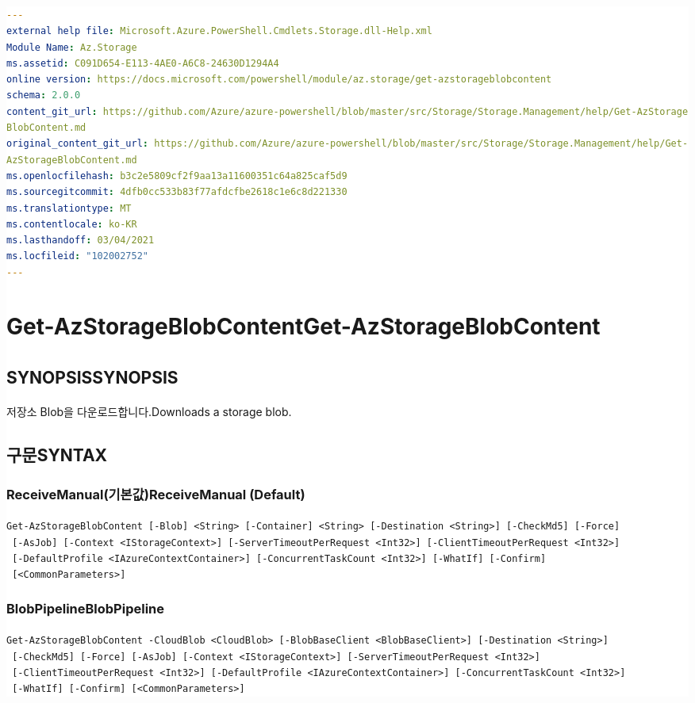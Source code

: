 ```yaml
---
external help file: Microsoft.Azure.PowerShell.Cmdlets.Storage.dll-Help.xml
Module Name: Az.Storage
ms.assetid: C091D654-E113-4AE0-A6C8-24630D1294A4
online version: https://docs.microsoft.com/powershell/module/az.storage/get-azstorageblobcontent
schema: 2.0.0
content_git_url: https://github.com/Azure/azure-powershell/blob/master/src/Storage/Storage.Management/help/Get-AzStorageBlobContent.md
original_content_git_url: https://github.com/Azure/azure-powershell/blob/master/src/Storage/Storage.Management/help/Get-AzStorageBlobContent.md
ms.openlocfilehash: b3c2e5809cf2f9aa13a11600351c64a825caf5d9
ms.sourcegitcommit: 4dfb0cc533b83f77afdcfbe2618c1e6c8d221330
ms.translationtype: MT
ms.contentlocale: ko-KR
ms.lasthandoff: 03/04/2021
ms.locfileid: "102002752"
---
```

# <span data-ttu-id="63210-101">Get-AzStorageBlobContent</span><span class="sxs-lookup"><span data-stu-id="63210-101">Get-AzStorageBlobContent</span></span>

## <span data-ttu-id="63210-102">SYNOPSIS</span><span class="sxs-lookup"><span data-stu-id="63210-102">SYNOPSIS</span></span>
<span data-ttu-id="63210-103">저장소 Blob을 다운로드합니다.</span><span class="sxs-lookup"><span data-stu-id="63210-103">Downloads a storage blob.</span></span>

## <span data-ttu-id="63210-104">구문</span><span class="sxs-lookup"><span data-stu-id="63210-104">SYNTAX</span></span>

### <span data-ttu-id="63210-105">ReceiveManual(기본값)</span><span class="sxs-lookup"><span data-stu-id="63210-105">ReceiveManual (Default)</span></span>
```
Get-AzStorageBlobContent [-Blob] <String> [-Container] <String> [-Destination <String>] [-CheckMd5] [-Force]
 [-AsJob] [-Context <IStorageContext>] [-ServerTimeoutPerRequest <Int32>] [-ClientTimeoutPerRequest <Int32>]
 [-DefaultProfile <IAzureContextContainer>] [-ConcurrentTaskCount <Int32>] [-WhatIf] [-Confirm]
 [<CommonParameters>]
```

### <span data-ttu-id="63210-106">BlobPipeline</span><span class="sxs-lookup"><span data-stu-id="63210-106">BlobPipeline</span></span>
```
Get-AzStorageBlobContent -CloudBlob <CloudBlob> [-BlobBaseClient <BlobBaseClient>] [-Destination <String>]
 [-CheckMd5] [-Force] [-AsJob] [-Context <IStorageContext>] [-ServerTimeoutPerRequest <Int32>]
 [-ClientTimeoutPerRequest <Int32>] [-DefaultProfile <IAzureContextContainer>] [-ConcurrentTaskCount <Int32>]
 [-WhatIf] [-Confirm] [<CommonParameters>]
```
